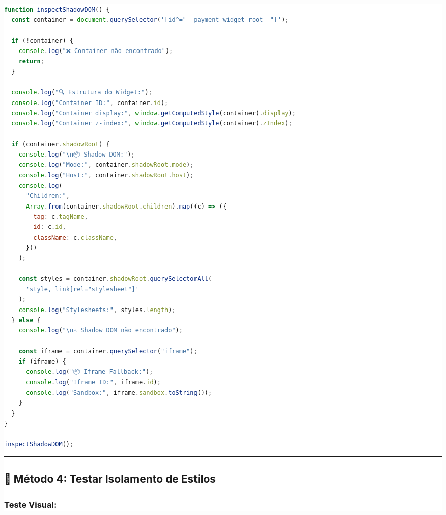 ```javascript
function inspectShadowDOM() {
  const container = document.querySelector('[id^="__payment_widget_root__"]');

  if (!container) {
    console.log("❌ Container não encontrado");
    return;
  }

  console.log("🔍 Estrutura do Widget:");
  console.log("Container ID:", container.id);
  console.log("Container display:", window.getComputedStyle(container).display);
  console.log("Container z-index:", window.getComputedStyle(container).zIndex);

  if (container.shadowRoot) {
    console.log("\n📦 Shadow DOM:");
    console.log("Mode:", container.shadowRoot.mode);
    console.log("Host:", container.shadowRoot.host);
    console.log(
      "Children:",
      Array.from(container.shadowRoot.children).map((c) => ({
        tag: c.tagName,
        id: c.id,
        className: c.className,
      }))
    );

    const styles = container.shadowRoot.querySelectorAll(
      'style, link[rel="stylesheet"]'
    );
    console.log("Stylesheets:", styles.length);
  } else {
    console.log("\n⚠️ Shadow DOM não encontrado");

    const iframe = container.querySelector("iframe");
    if (iframe) {
      console.log("📦 Iframe Fallback:");
      console.log("Iframe ID:", iframe.id);
      console.log("Sandbox:", iframe.sandbox.toString());
    }
  }
}

inspectShadowDOM();
```

---

## 🎨 Método 4: Testar Isolamento de Estilos

### **Teste Visual:**

